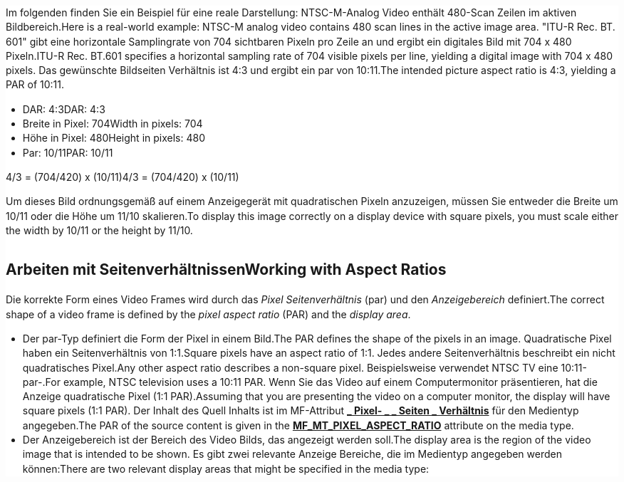<span data-ttu-id="bfdbe-162">Im folgenden finden Sie ein Beispiel für eine reale Darstellung: NTSC-M-Analog Video enthält 480-Scan Zeilen im aktiven Bildbereich.</span><span class="sxs-lookup"><span data-stu-id="bfdbe-162">Here is a real-world example: NTSC-M analog video contains 480 scan lines in the active image area.</span></span> <span data-ttu-id="bfdbe-163">"ITU-R Rec. BT. 601" gibt eine horizontale Samplingrate von 704 sichtbaren Pixeln pro Zeile an und ergibt ein digitales Bild mit 704 x 480 Pixeln.</span><span class="sxs-lookup"><span data-stu-id="bfdbe-163">ITU-R Rec. BT.601 specifies a horizontal sampling rate of 704 visible pixels per line, yielding a digital image with 704 x 480 pixels.</span></span> <span data-ttu-id="bfdbe-164">Das gewünschte Bildseiten Verhältnis ist 4:3 und ergibt ein par von 10:11.</span><span class="sxs-lookup"><span data-stu-id="bfdbe-164">The intended picture aspect ratio is 4:3, yielding a PAR of 10:11.</span></span>

-   <span data-ttu-id="bfdbe-165">DAR: 4:3</span><span class="sxs-lookup"><span data-stu-id="bfdbe-165">DAR: 4:3</span></span>
-   <span data-ttu-id="bfdbe-166">Breite in Pixel: 704</span><span class="sxs-lookup"><span data-stu-id="bfdbe-166">Width in pixels: 704</span></span>
-   <span data-ttu-id="bfdbe-167">Höhe in Pixel: 480</span><span class="sxs-lookup"><span data-stu-id="bfdbe-167">Height in pixels: 480</span></span>
-   <span data-ttu-id="bfdbe-168">Par: 10/11</span><span class="sxs-lookup"><span data-stu-id="bfdbe-168">PAR: 10/11</span></span>

<span data-ttu-id="bfdbe-169">4/3 = (704/420) x (10/11)</span><span class="sxs-lookup"><span data-stu-id="bfdbe-169">4/3 = (704/420) x (10/11)</span></span>

<span data-ttu-id="bfdbe-170">Um dieses Bild ordnungsgemäß auf einem Anzeigegerät mit quadratischen Pixeln anzuzeigen, müssen Sie entweder die Breite um 10/11 oder die Höhe um 11/10 skalieren.</span><span class="sxs-lookup"><span data-stu-id="bfdbe-170">To display this image correctly on a display device with square pixels, you must scale either the width by 10/11 or the height by 11/10.</span></span>

## <a name="working-with-aspect-ratios"></a><span data-ttu-id="bfdbe-171">Arbeiten mit Seitenverhältnissen</span><span class="sxs-lookup"><span data-stu-id="bfdbe-171">Working with Aspect Ratios</span></span>

<span data-ttu-id="bfdbe-172">Die korrekte Form eines Video Frames wird durch das *Pixel Seitenverhältnis* (par) und den *Anzeigebereich* definiert.</span><span class="sxs-lookup"><span data-stu-id="bfdbe-172">The correct shape of a video frame is defined by the *pixel aspect ratio* (PAR) and the *display area*.</span></span>

-   <span data-ttu-id="bfdbe-173">Der par-Typ definiert die Form der Pixel in einem Bild.</span><span class="sxs-lookup"><span data-stu-id="bfdbe-173">The PAR defines the shape of the pixels in an image.</span></span> <span data-ttu-id="bfdbe-174">Quadratische Pixel haben ein Seitenverhältnis von 1:1.</span><span class="sxs-lookup"><span data-stu-id="bfdbe-174">Square pixels have an aspect ratio of 1:1.</span></span> <span data-ttu-id="bfdbe-175">Jedes andere Seitenverhältnis beschreibt ein nicht quadratisches Pixel.</span><span class="sxs-lookup"><span data-stu-id="bfdbe-175">Any other aspect ratio describes a non-square pixel.</span></span> <span data-ttu-id="bfdbe-176">Beispielsweise verwendet NTSC TV eine 10:11-par-.</span><span class="sxs-lookup"><span data-stu-id="bfdbe-176">For example, NTSC television uses a 10:11 PAR.</span></span> <span data-ttu-id="bfdbe-177">Wenn Sie das Video auf einem Computermonitor präsentieren, hat die Anzeige quadratische Pixel (1:1 PAR).</span><span class="sxs-lookup"><span data-stu-id="bfdbe-177">Assuming that you are presenting the video on a computer monitor, the display will have square pixels (1:1 PAR).</span></span> <span data-ttu-id="bfdbe-178">Der Inhalt des Quell Inhalts ist im MF-Attribut [**\_ Pixel- \_ \_ Seiten \_ Verhältnis**](mf-mt-pixel-aspect-ratio-attribute.md) für den Medientyp angegeben.</span><span class="sxs-lookup"><span data-stu-id="bfdbe-178">The PAR of the source content is given in the [**MF\_MT\_PIXEL\_ASPECT\_RATIO**](mf-mt-pixel-aspect-ratio-attribute.md) attribute on the media type.</span></span>
-   <span data-ttu-id="bfdbe-179">Der Anzeigebereich ist der Bereich des Video Bilds, das angezeigt werden soll.</span><span class="sxs-lookup"><span data-stu-id="bfdbe-179">The display area is the region of the video image that is intended to be shown.</span></span> <span data-ttu-id="bfdbe-180">Es gibt zwei relevante Anzeige Bereiche, die im Medientyp angegeben werden können:</span><span class="sxs-lookup"><span data-stu-id="bfdbe-180">There are two relevant display areas that might be specified in the media type:</span></span>